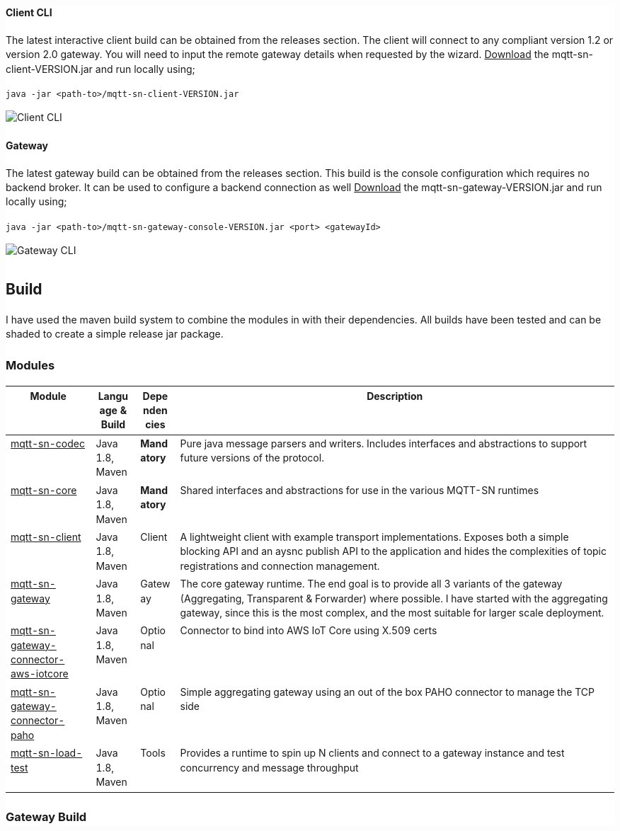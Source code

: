 #### Client CLI
The latest interactive client build can be obtained from the releases section. The client will connect to any compliant version 1.2 or version 2.0 gateway. You will need to input the remote gateway details when requested by the wizard. [Download](https://github.com/simon622/mqtt-sn/releases/download/0.2.0-alpha/mqtt-sn-client-0.2.0.jar) the mqtt-sn-client-VERSION.jar and run locally using;

```shell script
java -jar <path-to>/mqtt-sn-client-VERSION.jar
```

![Client CLI](/images/client-cli.png)

#### Gateway
The latest gateway build can be obtained from the releases section. This build is the console configuration which requires no backend broker. It can be used to configure a backend connection as well [Download](https://github.com/simon622/mqtt-sn/releases/download/0.2.0-alpha/mqtt-sn-gateway-console-0.2.0.jar) the mqtt-sn-gateway-VERSION.jar and run locally using;

```shell script
java -jar <path-to>/mqtt-sn-gateway-console-VERSION.jar <port> <gatewayId>
```
![Gateway CLI](/images/gateway-cli.png)

## Build

I have used the maven build system to combine the modules in with their dependencies. All builds have been tested and can be shaded to create a simple release jar package. 

### Modules
Module | Language & Build | Dependencies | Description
------------ | ------------- | ------------- | -------------
[mqtt-sn-codec](/mqtt-sn-codec) | Java 1.8, Maven | **Mandatory** | Pure java message parsers and writers. Includes interfaces and abstractions to support future versions of the protocol.
[mqtt-sn-core](/mqtt-sn-core) | Java 1.8, Maven | **Mandatory** | Shared interfaces and abstractions for use in the various MQTT-SN runtimes
[mqtt-sn-client](/mqtt-sn-client) | Java 1.8, Maven | Client | A lightweight client with example transport implementations. Exposes both a simple blocking API and an aysnc publish API to the application and hides the complexities of topic registrations and connection management.
[mqtt-sn-gateway](/mqtt-sn-gateway) | Java 1.8, Maven | Gateway | The core gateway runtime. The end goal is to provide all 3 variants of the gateway (Aggregating, Transparent & Forwarder) where possible. I have started with the aggregating gateway, since this is the most complex, and the most suitable for larger scale deployment.
[mqtt-sn-gateway-connector-aws-iotcore](/mqtt-sn-gateway-connector-aws-iotcore) | Java 1.8, Maven | Optional | Connector to bind into AWS IoT Core using X.509 certs
[mqtt-sn-gateway-connector-paho](/mqtt-sn-gateway-connector-paho) | Java 1.8, Maven | Optional | Simple aggregating gateway using an out of the box PAHO connector to manage the TCP side
[mqtt-sn-load-test](/mqtt-sn-load-test) | Java 1.8, Maven | Tools | Provides a runtime to spin up N clients and connect to a gateway instance and test concurrency and message throughput

### Gateway Build
